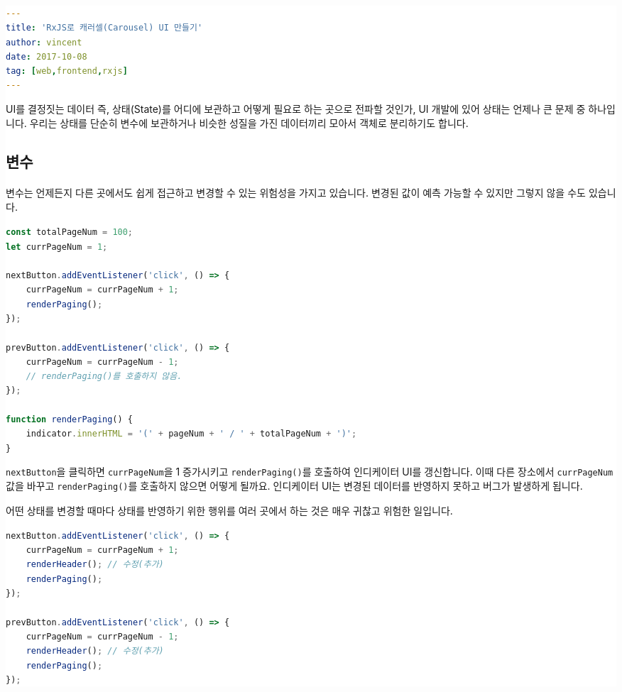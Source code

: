 ```yaml
---
title: 'RxJS로 캐러셀(Carousel) UI 만들기'
author: vincent
date: 2017-10-08
tag: [web,frontend,rxjs]
---
```


UI를 결정짓는 데이터 즉, 상태(State)를 어디에 보관하고 어떻게 필요로 하는 곳으로 전파할 것인가, UI 개발에 있어 상태는 언제나 큰 문제 중 하나입니다. 우리는 상태를 단순히 변수에 보관하거나 비슷한 성질을 가진 데이터끼리 모아서 객체로 분리하기도 합니다.

## 변수

변수는 언제든지 다른 곳에서도 쉽게 접근하고 변경할 수 있는 위험성을 가지고 있습니다. 변경된 값이 예측 가능할 수 있지만 그렇지 않을 수도 있습니다.

```javascript
const totalPageNum = 100;
let currPageNum = 1;

nextButton.addEventListener('click', () => {
    currPageNum = currPageNum + 1;
    renderPaging();
});

prevButton.addEventListener('click', () => {
    currPageNum = currPageNum - 1;
    // renderPaging()를 호출하지 않음.
});

function renderPaging() {
    indicator.innerHTML = '(' + pageNum + ' / ' + totalPageNum + ')';
}
```

`nextButton`을 클릭하면 `currPageNum`을 1 증가시키고 `renderPaging()`를 호출하여 인디케이터 UI를 갱신합니다. 이때 다른 장소에서 `currPageNum` 값을 바꾸고 `renderPaging()`를 호출하지 않으면 어떻게 될까요. 인디케이터 UI는 변경된 데이터를 반영하지 못하고 버그가 발생하게 됩니다. 

어떤 상태를 변경할 때마다 상태를 반영하기 위한 행위를 여러 곳에서 하는 것은 매우 귀찮고 위험한 일입니다.

```javascript
nextButton.addEventListener('click', () => {
    currPageNum = currPageNum + 1;
    renderHeader(); // 수정(추가)
    renderPaging();
});

prevButton.addEventListener('click', () => {
    currPageNum = currPageNum - 1;
    renderHeader(); // 수정(추가)
    renderPaging();
});
```
